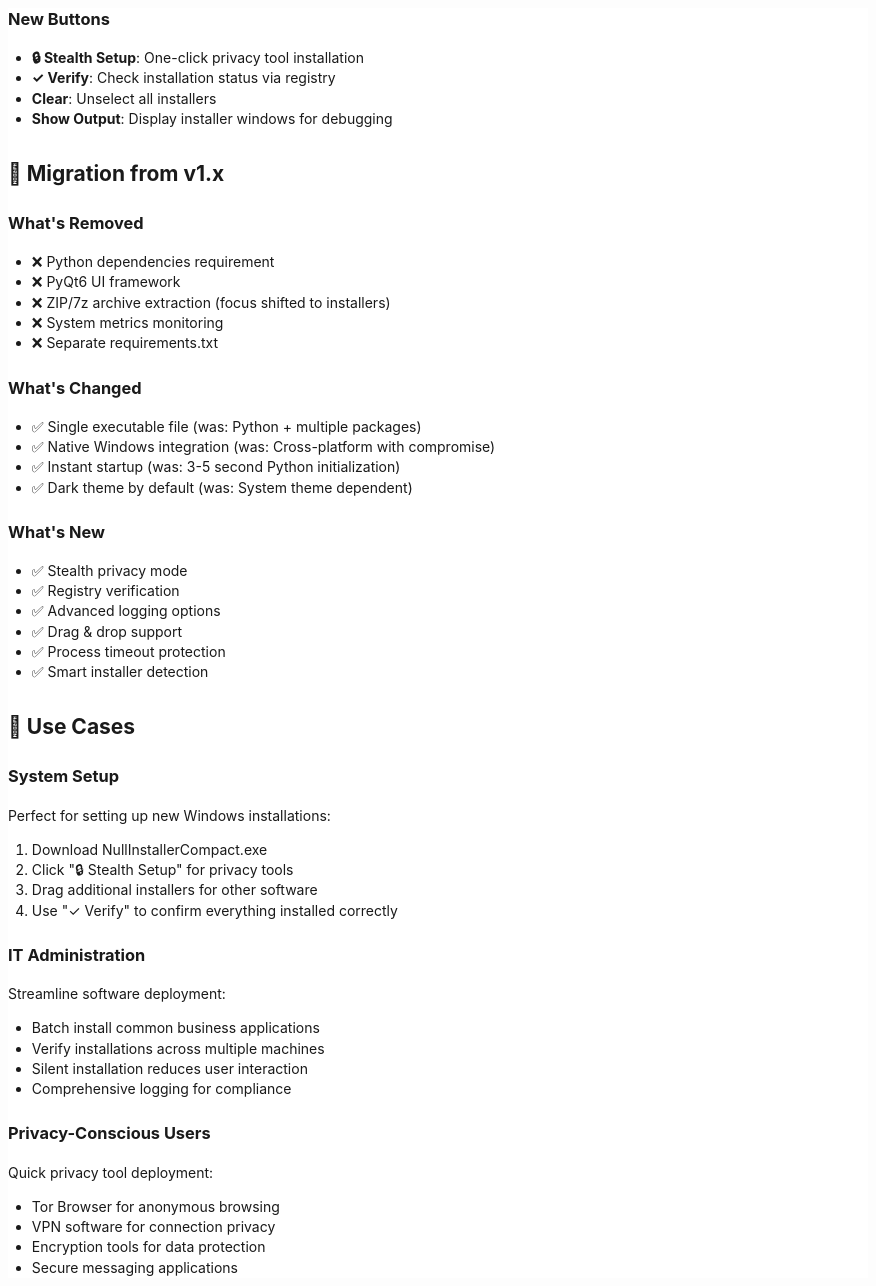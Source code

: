 ### **New Buttons**
- **🔒 Stealth Setup**: One-click privacy tool installation
- **✓ Verify**: Check installation status via registry
- **Clear**: Unselect all installers
- **Show Output**: Display installer windows for debugging

## 🔄 Migration from v1.x

### **What's Removed**
- ❌ Python dependencies requirement
- ❌ PyQt6 UI framework
- ❌ ZIP/7z archive extraction (focus shifted to installers)
- ❌ System metrics monitoring
- ❌ Separate requirements.txt

### **What's Changed**
- ✅ Single executable file (was: Python + multiple packages)
- ✅ Native Windows integration (was: Cross-platform with compromise)
- ✅ Instant startup (was: 3-5 second Python initialization)
- ✅ Dark theme by default (was: System theme dependent)

### **What's New**
- ✅ Stealth privacy mode
- ✅ Registry verification
- ✅ Advanced logging options
- ✅ Drag & drop support
- ✅ Process timeout protection
- ✅ Smart installer detection

## 🎯 Use Cases

### **System Setup**
Perfect for setting up new Windows installations:
1. Download NullInstallerCompact.exe
2. Click "🔒 Stealth Setup" for privacy tools
3. Drag additional installers for other software
4. Use "✓ Verify" to confirm everything installed correctly

### **IT Administration**
Streamline software deployment:
- Batch install common business applications
- Verify installations across multiple machines
- Silent installation reduces user interaction
- Comprehensive logging for compliance

### **Privacy-Conscious Users**
Quick privacy tool deployment:
- Tor Browser for anonymous browsing
- VPN software for connection privacy
- Encryption tools for data protection
- Secure messaging applications

